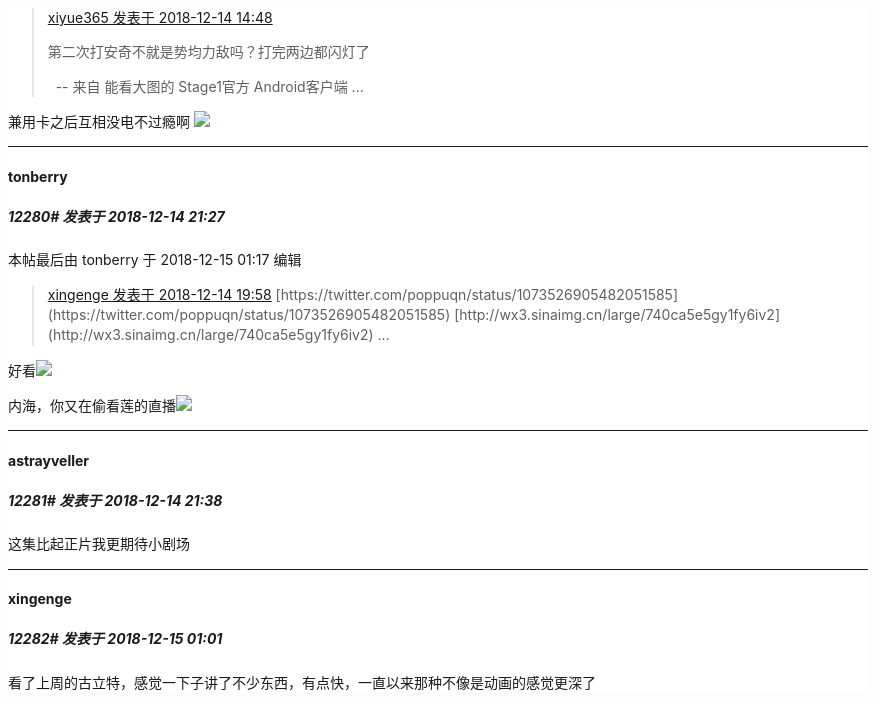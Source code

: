 

<blockquote><a href="httphttps://bbs.saraba1st.com/2b/forum.php?mod=redirect&amp;goto=findpost&amp;pid=41942345&amp;ptid=1527697" target="_blank">xiyue365 发表于 2018-12-14 14:48</a>

第二次打安奇不就是势均力敌吗？打完两边都闪灯了


  -- 来自 能看大图的 Stage1官方 Android客户端 ...</blockquote>
兼用卡之后互相没电不过瘾啊 <img src="https://static.saraba1st.com/image/smiley/face2017/069.png" referrerpolicy="no-referrer">







-----

####  tonberry  
##### 12280#       发表于 2018-12-14 21:27



 本帖最后由 tonberry 于 2018-12-15 01:17 编辑 
<blockquote><a href="httphttps://bbs.saraba1st.com/2b/forum.php?mod=redirect&amp;goto=findpost&amp;pid=41945688&amp;ptid=1527697" target="_blank">xingenge 发表于 2018-12-14 19:58</a>
[https://twitter.com/poppuqn/status/1073526905482051585](https://twitter.com/poppuqn/status/1073526905482051585)
[http://wx3.sinaimg.cn/large/740ca5e5gy1fy6iv2](http://wx3.sinaimg.cn/large/740ca5e5gy1fy6iv2) ...</blockquote>好看<img src="https://static.saraba1st.com/image/smiley/face2017/074.png" referrerpolicy="no-referrer">

内海，你又在偷看莲的直播<img src="https://static.saraba1st.com/image/smiley/face2017/127.png" referrerpolicy="no-referrer">







-----

####  astrayveller  
##### 12281#       发表于 2018-12-14 21:38




这集比起正片我更期待小剧场







-----

####  xingenge  
##### 12282#       发表于 2018-12-15 01:01




看了上周的古立特，感觉一下子讲了不少东西，有点快，一直以来那种不像是动画的感觉更深了

